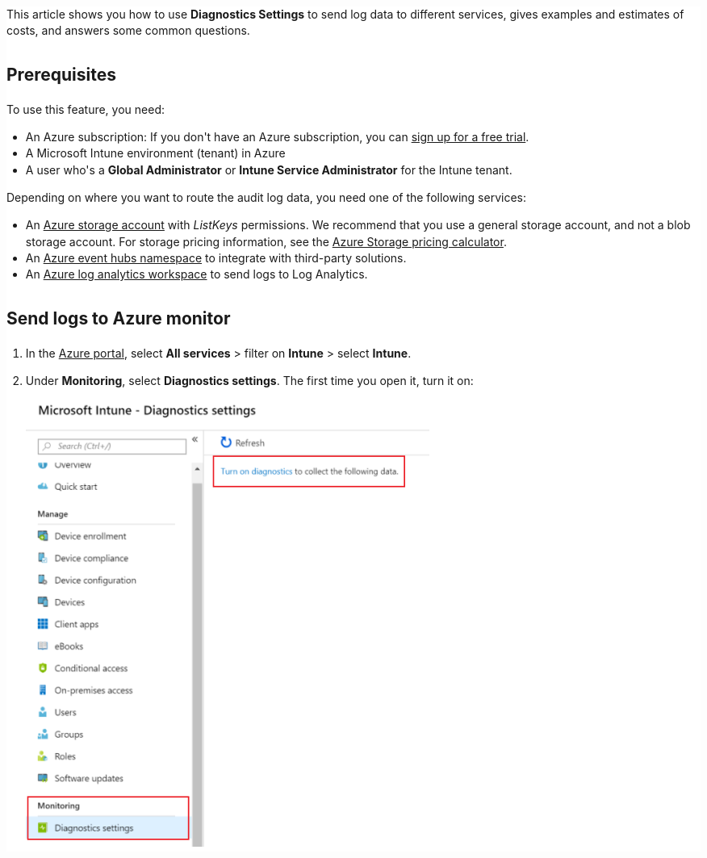 This article shows you how to use **Diagnostics Settings** to send log data to different services, gives examples and estimates of costs, and answers some common questions.

## Prerequisites

To use this feature, you need:

* An Azure subscription: If you don't have an Azure subscription, you can [sign up for a free trial](https://azure.microsoft.com/free/).
* A Microsoft Intune environment (tenant) in Azure
* A user who's a **Global Administrator** or **Intune Service Administrator** for the Intune tenant.

Depending on where you want to route the audit log data, you need one of the following services:

* An [Azure storage account](https://docs.microsoft.com/azure/storage/common/storage-account-overview) with *ListKeys* permissions. We recommend that you use a general storage account, and not a blob storage account. For storage pricing information, see the [Azure Storage pricing calculator](https://azure.microsoft.com/pricing/calculator/?service=storage). 
* An [Azure event hubs namespace](https://docs.microsoft.com/azure/event-hubs/event-hubs-create#create-an-event-hubs-namespace) to integrate with third-party solutions.
* An [Azure log analytics workspace](https://docs.microsoft.com/azure/azure-monitor/learn/quick-create-workspace) to send logs to Log Analytics.

## Send logs to Azure monitor

1. In the [Azure portal](https://portal.azure.com/), select **All services** > filter on **Intune** > select **Intune**.
2. Under **Monitoring**, select **Diagnostics settings**. The first time you open it, turn it on:

    ![Turn on Diagnostics settings in Intune to send logs to Azure Monitor](media/diagnostics-settings-turn-on.png)
